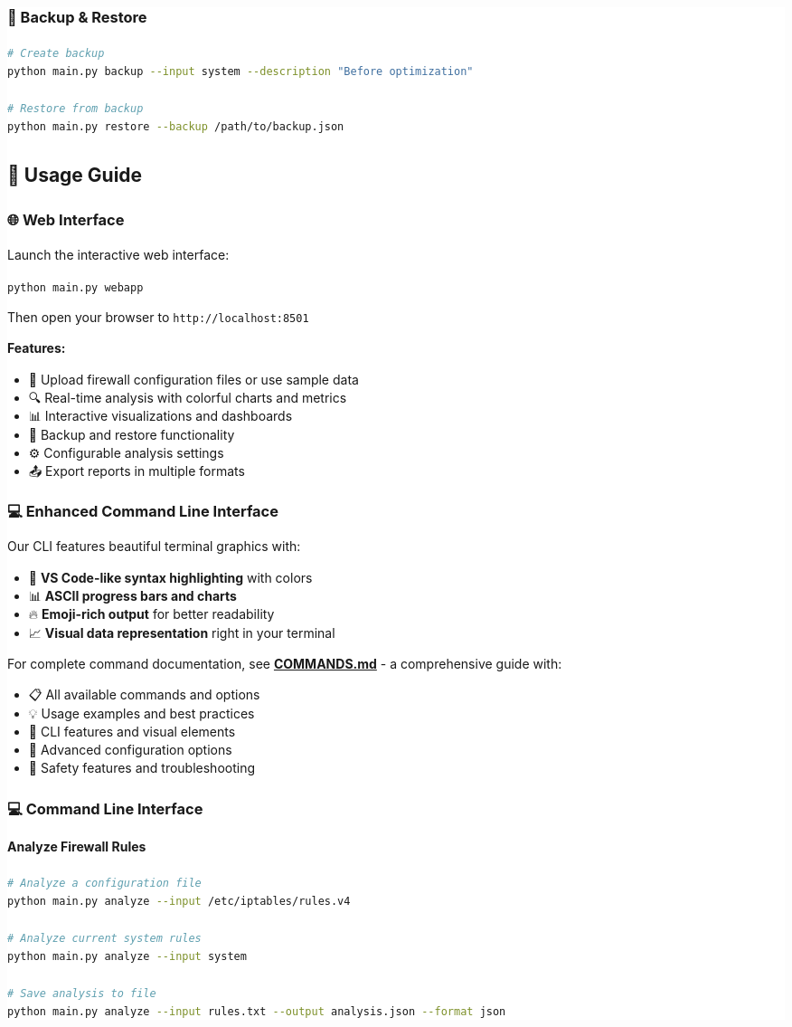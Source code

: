 ### 💾 Backup & Restore
```bash
# Create backup
python main.py backup --input system --description "Before optimization"

# Restore from backup
python main.py restore --backup /path/to/backup.json
```

## 📖 Usage Guide

### 🌐 Web Interface

Launch the interactive web interface:

```bash
python main.py webapp
```

Then open your browser to `http://localhost:8501`

**Features:**
- 📁 Upload firewall configuration files or use sample data
- 🔍 Real-time analysis with colorful charts and metrics
- 📊 Interactive visualizations and dashboards
- 💾 Backup and restore functionality
- ⚙️ Configurable analysis settings
- 📤 Export reports in multiple formats

### 💻 Enhanced Command Line Interface

Our CLI features beautiful terminal graphics with:
- 🎨 **VS Code-like syntax highlighting** with colors
- 📊 **ASCII progress bars and charts** 
- 🔥 **Emoji-rich output** for better readability
- 📈 **Visual data representation** right in your terminal

For complete command documentation, see **[COMMANDS.md](COMMANDS.md)** - a comprehensive guide with:
- 📋 All available commands and options
- 💡 Usage examples and best practices  
- 🎨 CLI features and visual elements
- 🔧 Advanced configuration options
- 🚨 Safety features and troubleshooting

### 💻 Command Line Interface

#### Analyze Firewall Rules

```bash
# Analyze a configuration file
python main.py analyze --input /etc/iptables/rules.v4

# Analyze current system rules
python main.py analyze --input system

# Save analysis to file
python main.py analyze --input rules.txt --output analysis.json --format json
```
